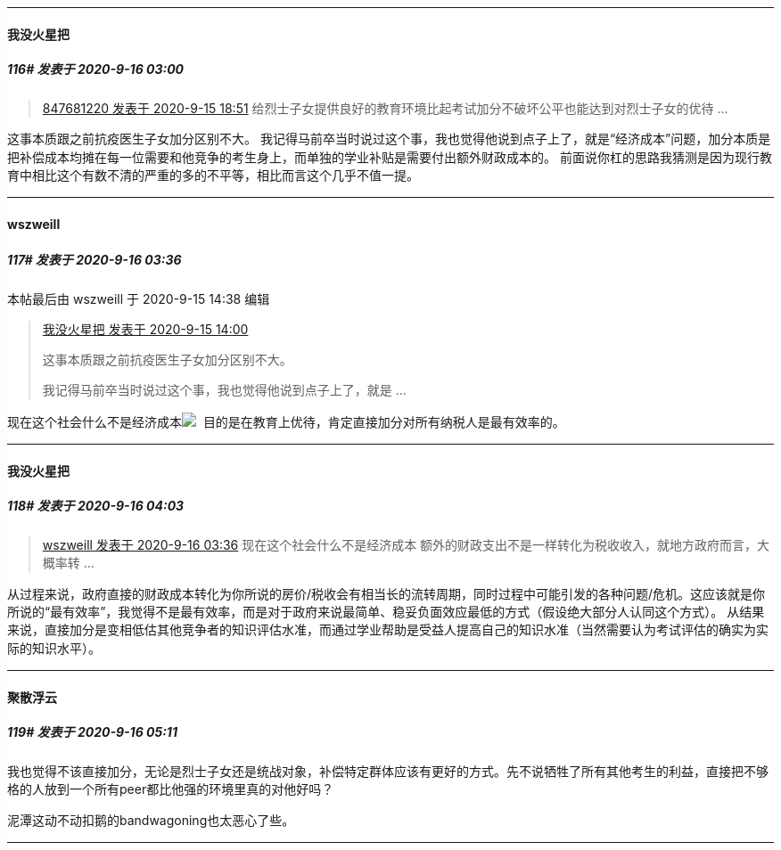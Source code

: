 
-----

####  我没火星把  
##### 116#       发表于 2020-9-16 03:00


<blockquote><a href="httphttps://bbs.saraba1st.com/2b/forum.php?mod=redirect&amp;goto=findpost&amp;pid=48745358&amp;ptid=1960009" target="_blank">847681220 发表于 2020-9-15 18:51</a>
给烈士子女提供良好的教育环境比起考试加分不破坏公平也能达到对烈士子女的优待 ...</blockquote>
这事本质跟之前抗疫医生子女加分区别不大。
我记得马前卒当时说过这个事，我也觉得他说到点子上了，就是“经济成本”问题，加分本质是把补偿成本均摊在每一位需要和他竞争的考生身上，而单独的学业补贴是需要付出额外财政成本的。
前面说你杠的思路我猜测是因为现行教育中相比这个有数不清的严重的多的不平等，相比而言这个几乎不值一提。


-----

####  wszweill  
##### 117#       发表于 2020-9-16 03:36


 本帖最后由 wszweill 于 2020-9-15 14:38 编辑 
<blockquote><a href="httphttps://bbs.saraba1st.com/2b/forum.php?mod=redirect&amp;goto=findpost&amp;pid=48748833&amp;ptid=1960009" target="_blank">我没火星把 发表于 2020-9-15 14:00</a>

这事本质跟之前抗疫医生子女加分区别不大。

我记得马前卒当时说过这个事，我也觉得他说到点子上了，就是 ...</blockquote>
现在这个社会什么不是经济成本<img src="https://static.saraba1st.com/image/smiley/face2017/068.png" referrerpolicy="no-referrer">  目的是在教育上优待，肯定直接加分对所有纳税人是最有效率的。


-----

####  我没火星把  
##### 118#       发表于 2020-9-16 04:03


<blockquote><a href="httphttps://bbs.saraba1st.com/2b/forum.php?mod=redirect&amp;goto=findpost&amp;pid=48748896&amp;ptid=1960009" target="_blank">wszweill 发表于 2020-9-16 03:36</a>
现在这个社会什么不是经济成本 额外的财政支出不是一样转化为税收收入，就地方政府而言，大概率转 ...</blockquote>
从过程来说，政府直接的财政成本转化为你所说的房价/税收会有相当长的流转周期，同时过程中可能引发的各种问题/危机。这应该就是你所说的“最有效率”，我觉得不是最有效率，而是对于政府来说最简单、稳妥负面效应最低的方式（假设绝大部分人认同这个方式）。
从结果来说，直接加分是变相低估其他竞争者的知识评估水准，而通过学业帮助是受益人提高自己的知识水准（当然需要认为考试评估的确实为实际的知识水平）。


-----

####  聚散浮云  
##### 119#       发表于 2020-9-16 05:11


我也觉得不该直接加分，无论是烈士子女还是统战对象，补偿特定群体应该有更好的方式。先不说牺牲了所有其他考生的利益，直接把不够格的人放到一个所有peer都比他强的环境里真的对他好吗？

泥潭这动不动扣鹅的bandwagoning也太恶心了些。


-----
